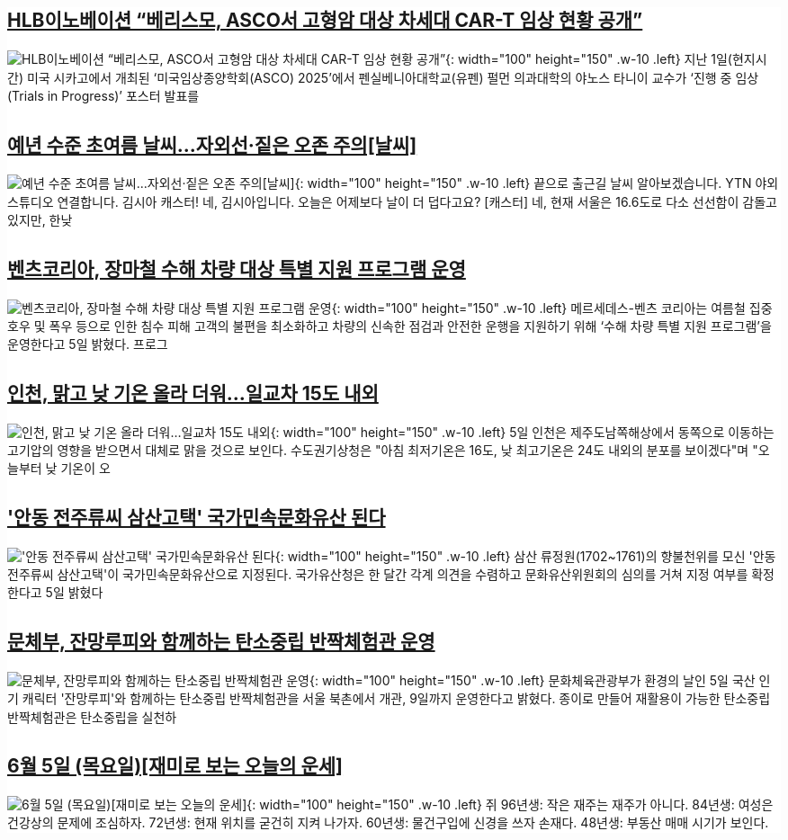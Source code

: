 ## [HLB이노베이션 “베리스모, ASCO서 고형암 대상 차세대 CAR-T 임상 현황 공개”](https://n.news.naver.com/mnews/article/016/0002480890)

![HLB이노베이션 “베리스모, ASCO서 고형암 대상 차세대 CAR-T 임상 현황 공개”](https://mimgnews.pstatic.net/image/origin/016/2025/06/05/2480890.jpg?type=nf220_150){: width="100" height="150" .w-10 .left}
지난 1일(현지시간) 미국 시카고에서 개최된 ‘미국임상종양학회(ASCO) 2025’에서 펜실베니아대학교(유펜) 펄먼 의과대학의 야노스 타니이 교수가 ‘진행 중 임상(Trials in Progress)’ 포스터 발표를

## [예년 수준 초여름 날씨...자외선·짙은 오존 주의[날씨]](https://n.news.naver.com/mnews/article/052/0002201918)

![예년 수준 초여름 날씨...자외선·짙은 오존 주의[날씨]](https://mimgnews.pstatic.net/image/origin/052/2025/06/05/2201918.jpg?type=nf220_150){: width="100" height="150" .w-10 .left}
끝으로 출근길 날씨 알아보겠습니다. YTN 야외스튜디오 연결합니다. 김시아 캐스터! 네, 김시아입니다. 오늘은 어제보다 날이 더 덥다고요? [캐스터] 네, 현재 서울은 16.6도로 다소 선선함이 감돌고 있지만, 한낮

## [벤츠코리아, 장마철 수해 차량 대상 특별 지원 프로그램 운영](https://n.news.naver.com/mnews/article/015/0005140941)

![벤츠코리아, 장마철 수해 차량 대상 특별 지원 프로그램 운영](https://mimgnews.pstatic.net/image/origin/015/2025/06/05/5140941.jpg?type=nf220_150){: width="100" height="150" .w-10 .left}
메르세데스-벤츠 코리아는 여름철 집중호우 및 폭우 등으로 인한 침수 피해 고객의 불편을 최소화하고 차량의 신속한 점검과 안전한 운행을 지원하기 위해 ‘수해 차량 특별 지원 프로그램’을 운영한다고 5일 밝혔다. 프로그

## [인천, 맑고 낮 기온 올라 더워…일교차 15도 내외](https://n.news.naver.com/mnews/article/003/0013287019)

![인천, 맑고 낮 기온 올라 더워…일교차 15도 내외](https://mimgnews.pstatic.net/image/origin/003/2025/06/05/13287019.jpg?type=nf220_150){: width="100" height="150" .w-10 .left}
5일 인천은 제주도남쪽해상에서 동쪽으로 이동하는 고기압의 영향을 받으면서 대체로 맑을 것으로 보인다. 수도권기상청은 "아침 최저기온은 16도, 낮 최고기온은 24도 내외의 분포를 보이겠다"며 "오늘부터 낮 기온이 오

## ['안동 전주류씨 삼산고택' 국가민속문화유산 된다](https://n.news.naver.com/mnews/article/277/0005603345)

!['안동 전주류씨 삼산고택' 국가민속문화유산 된다](https://mimgnews.pstatic.net/image/origin/277/2025/06/05/5603345.jpg?type=nf220_150){: width="100" height="150" .w-10 .left}
삼산 류정원(1702~1761)의 향불천위를 모신 '안동 전주류씨 삼산고택'이 국가민속문화유산으로 지정된다. 국가유산청은 한 달간 각계 의견을 수렴하고 문화유산위원회의 심의를 거쳐 지정 여부를 확정한다고 5일 밝혔다

## [문체부,  잔망루피와 함께하는 탄소중립 반짝체험관 운영](https://n.news.naver.com/mnews/article/003/0013287278)

![문체부,  잔망루피와 함께하는 탄소중립 반짝체험관 운영](https://mimgnews.pstatic.net/image/origin/003/2025/06/05/13287278.jpg?type=nf220_150){: width="100" height="150" .w-10 .left}
문화체육관광부가 환경의 날인 5일 국산 인기 캐릭터 '잔망루피'와 함께하는 탄소중립 반짝체험관을 서울 북촌에서 개관, 9일까지 운영한다고 밝혔다. 종이로 만들어 재활용이 가능한 탄소중립 반짝체험관은 탄소중립을 실천하

## [6월 5일 (목요일)[재미로 보는 오늘의 운세]](https://n.news.naver.com/mnews/article/022/0004040959)

![6월 5일 (목요일)[재미로 보는 오늘의 운세]](https://mimgnews.pstatic.net/image/origin/022/2025/06/04/4040959.jpg?type=nf220_150){: width="100" height="150" .w-10 .left}
쥐 96년생: 작은 재주는 재주가 아니다. 84년생: 여성은 건강상의 문제에 조심하자. 72년생: 현재 위치를 굳건히 지켜 나가자. 60년생: 물건구입에 신경을 쓰자 손재다. 48년생: 부동산 매매 시기가 보인다.
